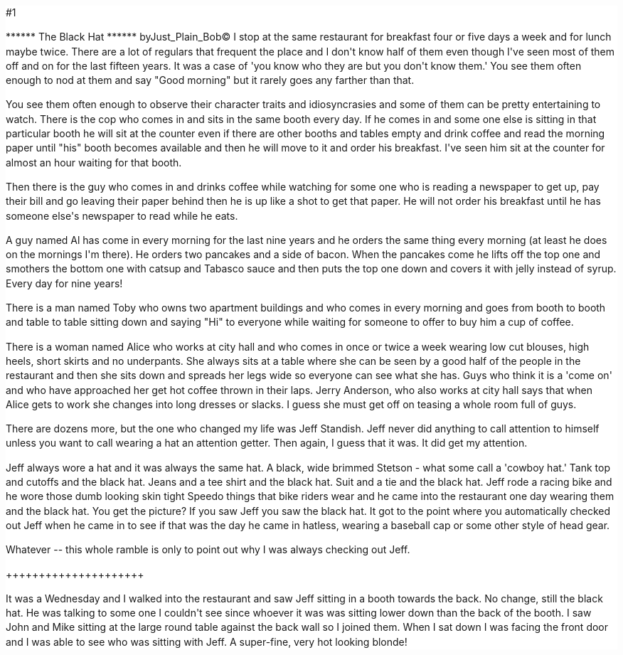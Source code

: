 #1 

 

 ****** The Black Hat ****** byJust_Plain_Bob© I stop at the same restaurant for breakfast four or five days a week and for lunch maybe twice. There are a lot of regulars that frequent the place and I don't know half of them even though I've seen most of them off and on for the last fifteen years. It was a case of 'you know who they are but you don't know them.' You see them often enough to nod at them and say "Good morning" but it rarely goes any farther than that. 

 You see them often enough to observe their character traits and idiosyncrasies and some of them can be pretty entertaining to watch. There is the cop who comes in and sits in the same booth every day. If he comes in and some one else is sitting in that particular booth he will sit at the counter even if there are other booths and tables empty and drink coffee and read the morning paper until "his" booth becomes available and then he will move to it and order his breakfast. I've seen him sit at the counter for almost an hour waiting for that booth. 

 Then there is the guy who comes in and drinks coffee while watching for some one who is reading a newspaper to get up, pay their bill and go leaving their paper behind then he is up like a shot to get that paper. He will not order his breakfast until he has someone else's newspaper to read while he eats. 

 A guy named Al has come in every morning for the last nine years and he orders the same thing every morning (at least he does on the mornings I'm there). He orders two pancakes and a side of bacon. When the pancakes come he lifts off the top one and smothers the bottom one with catsup and Tabasco sauce and then puts the top one down and covers it with jelly instead of syrup. Every day for nine years! 

 There is a man named Toby who owns two apartment buildings and who comes in every morning and goes from booth to booth and table to table sitting down and saying "Hi" to everyone while waiting for someone to offer to buy him a cup of coffee. 

 There is a woman named Alice who works at city hall and who comes in once or twice a week wearing low cut blouses, high heels, short skirts and no underpants. She always sits at a table where she can be seen by a good half of the people in the restaurant and then she sits down and spreads her legs wide so everyone can see what she has. Guys who think it is a 'come on' and who have approached her get hot coffee thrown in their laps. Jerry Anderson, who also works at city hall says that when Alice gets to work she changes into long dresses or slacks. I guess she must get off on teasing a whole room full of guys. 

 There are dozens more, but the one who changed my life was Jeff Standish. Jeff never did anything to call attention to himself unless you want to call wearing a hat an attention getter. Then again, I guess that it was. It did get my attention. 

 Jeff always wore a hat and it was always the same hat. A black, wide brimmed Stetson - what some call a 'cowboy hat.' Tank top and cutoffs and the black hat. Jeans and a tee shirt and the black hat. Suit and a tie and the black hat. Jeff rode a racing bike and he wore those dumb looking skin tight Speedo things that bike riders wear and he came into the restaurant one day wearing them and the black hat. You get the picture? If you saw Jeff you saw the black hat. It got to the point where you automatically checked out Jeff when he came in to see if that was the day he came in hatless, wearing a baseball cap or some other style of head gear. 

 Whatever -- this whole ramble is only to point out why I was always checking out Jeff. 

 +++++++++++++++++++++ 

 It was a Wednesday and I walked into the restaurant and saw Jeff sitting in a booth towards the back. No change, still the black hat. He was talking to some one I couldn't see since whoever it was was sitting lower down than the back of the booth. I saw John and Mike sitting at the large round table against the back wall so I joined them. When I sat down I was facing the front door and I was able to see who was sitting with Jeff. A super-fine, very hot looking blonde! 
